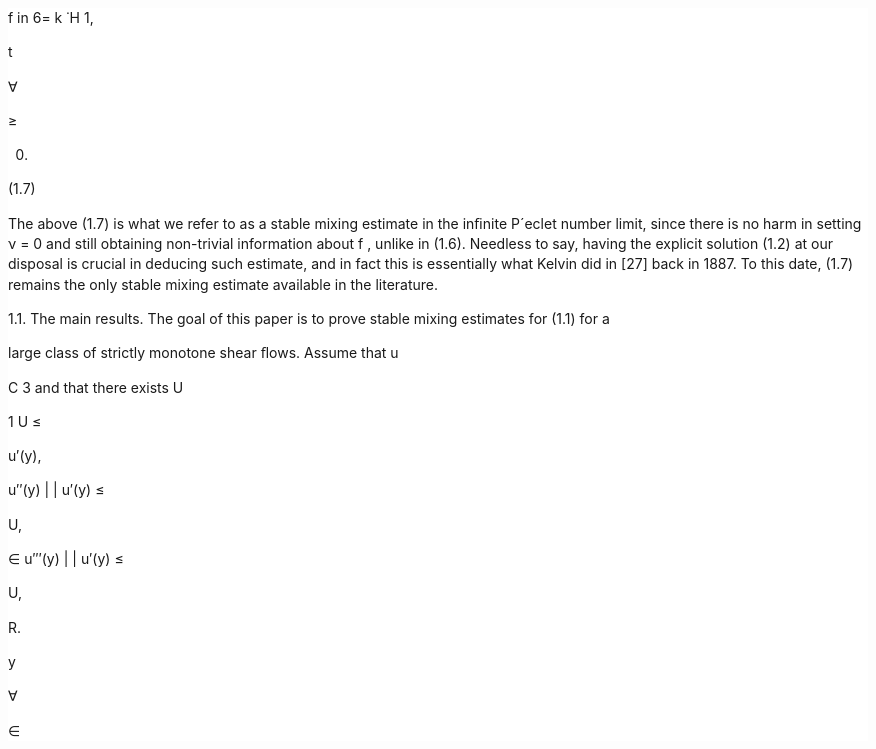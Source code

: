 f in
6= k ˙H 1,

t

∀

≥

0.

(1.7)

The above (1.7) is what we refer to as a stable mixing estimate in the inﬁnite P´eclet number limit, since
there is no harm in setting ν = 0 and still obtaining non-trivial information about f , unlike in (1.6).
Needless to say, having the explicit solution (1.2) at our disposal is crucial in deducing such estimate,
and in fact this is essentially what Kelvin did in [27] back in 1887. To this date, (1.7) remains the only
stable mixing estimate available in the literature.

1.1. The main results. The goal of this paper is to prove stable mixing estimates for (1.1) for a

large class of strictly monotone shear ﬂows. Assume that u

C 3 and that there exists U

1
U ≤

u′(y),

u′′(y)
|
|
u′(y) ≤

U,

∈
u′′′(y)
|
|
u′(y) ≤

U,

R.

y

∀

∈
